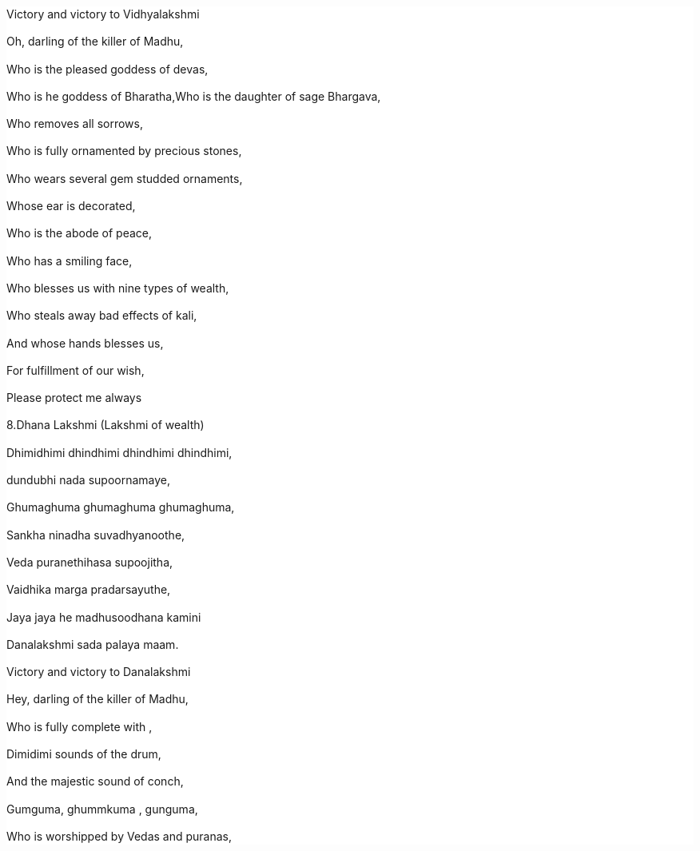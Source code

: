 

Victory and victory to Vidhyalakshmi  

Oh, darling of the killer of Madhu,  

Who is the pleased goddess of devas,  

Who is he goddess of Bharatha,Who is the daughter of sage Bhargava,  

Who removes all sorrows,  

Who is fully ornamented by precious stones,  

Who wears several gem studded ornaments,  

Whose ear is decorated,  

Who is the abode of peace,  

Who has a smiling face,  

Who blesses us with nine types of wealth,  

Who steals away bad effects of kali,  

And whose hands blesses us,  

For fulfillment of our wish,  

Please protect me always  



8.Dhana Lakshmi (Lakshmi of wealth)  

Dhimidhimi dhindhimi dhindhimi dhindhimi,  

dundubhi nada supoornamaye,  

Ghumaghuma ghumaghuma ghumaghuma,  

Sankha ninadha suvadhyanoothe,  

Veda puranethihasa supoojitha,  

Vaidhika marga pradarsayuthe,  

Jaya jaya he madhusoodhana kamini  

Danalakshmi sada palaya maam.  



Victory and victory to Danalakshmi  

Hey, darling of the killer of Madhu,  

Who is fully complete with ,  

Dimidimi sounds of the drum,  

And the majestic sound of conch,  

Gumguma, ghummkuma , gunguma,  

Who is worshipped by Vedas and puranas,  
